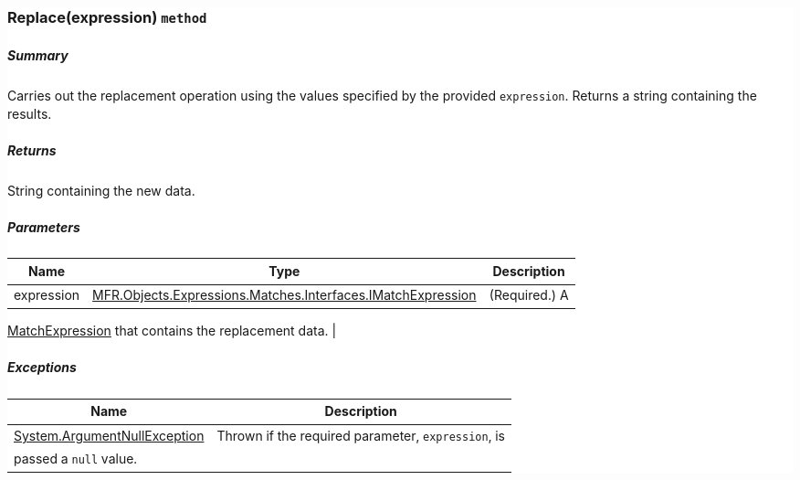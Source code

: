 <a name='M-MFR-Objects-Engines-Replacement-TextReplacementEngineBase-Replace-MFR-Objects-Expressions-Matches-Interfaces-IMatchExpression-'></a>
### Replace(expression) `method`

##### Summary

Carries out the replacement operation using the values specified by
the provided `expression`. Returns a string
containing the results.

##### Returns

String containing the new data.

##### Parameters

| Name | Type | Description |
| ---- | ---- | ----------- |
| expression | [MFR.Objects.Expressions.Matches.Interfaces.IMatchExpression](#T-MFR-Objects-Expressions-Matches-Interfaces-IMatchExpression 'MFR.Objects.Expressions.Matches.Interfaces.IMatchExpression') | (Required.) A
[MatchExpression](#T-MFR-Objects-MatchExpression 'MFR.Objects.MatchExpression')
that contains the
replacement data. |

##### Exceptions

| Name | Description |
| ---- | ----------- |
| [System.ArgumentNullException](http://msdn.microsoft.com/query/dev14.query?appId=Dev14IDEF1&l=EN-US&k=k:System.ArgumentNullException 'System.ArgumentNullException') | Thrown if the required parameter, `expression`, is
passed a `null` value. |
